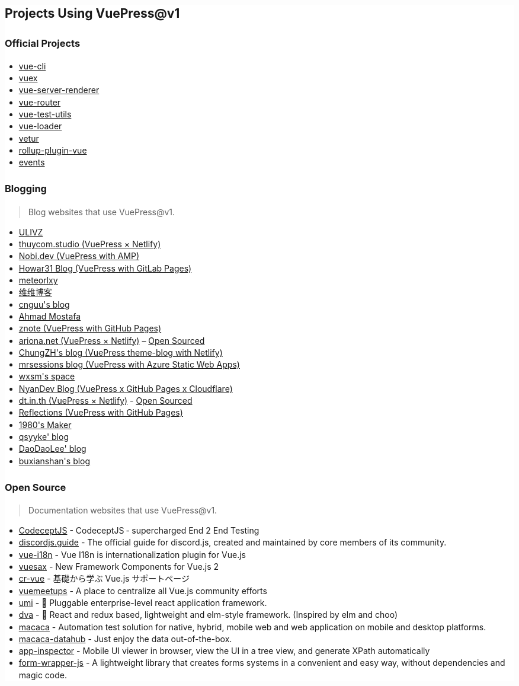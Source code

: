 ## Projects Using VuePress@v1

### Official Projects

-   [vue-cli](https://cli.vuejs.org/)
-   [vuex](https://vuex.vuejs.org/)
-   [vue-server-renderer](https://ssr.vuejs.org/)
-   [vue-router](https://router.vuejs.org/)
-   [vue-test-utils](https://vue-test-utils.vuejs.org/)
-   [vue-loader](https://vue-loader.vuejs.org/)
-   [vetur](https://vuejs.github.io/vetur/)
-   [rollup-plugin-vue](https://rollup-plugin-vue.vuejs.org/)
-   [events](https://github.com/vuejs/events)

### Blogging

> Blog websites that use VuePress@v1.

-   [ULIVZ](https://ulivz.com/)
-   [thuycom.studio (VuePress × Netlify)](https://thuycom.studio/)
-   [Nobi.dev (VuePress with AMP)](https://nobi.dev/)
-   [Howar31 Blog (VuePress with GitLab Pages)](https://blog.howar31.com/)
-   [meteorlxy](https://www.meteorlxy.cn/)
-   [维维博客](https://liangwei.link/)
-   [cnguu's blog](https://blog.cnguu.cn/)
-   [Ahmad Mostafa](https://ahmadmostafa.com/)
-   [znote (VuePress with GitHub Pages)](https://zpj80231.github.io/znote/)
-   [ariona.net (VuePress × Netlify)](https://ariona.net/) – [Open Sourced](https://github.com/ariona/ariona.net)
-   [ChungZH's blog (VuePress theme-blog with Netlify)](https://chungzh.cn/)
-   [mrsessions blog (VuePress with Azure Static Web Apps)](https://blog.mrsessions.com/)
-   [wxsm's space](https://wxsm.space/)
-   [NyanDev Blog (VuePress x GitHub Pages x Cloudflare)](https://blog.nyandev.id/)
-   [dt.in.th (VuePress × Netlify)](https://dt.in.th/) - [Open Sourced](https://github.com/dtinth/dt.in.th)
-   [Reflections (VuePress with GitHub Pages)](https://christofer.rocks/)
-   [1980's Maker](https://80shuo.com/)
-   [qsyyke' blog](https://blog.cco.vin/)
-   [DaoDaoLee' blog](https://daodaolee.cn/)
-   [buxianshan's blog](https://bxs.ink/)

### Open Source

> Documentation websites that use VuePress@v1.

-   [CodeceptJS](https://codecept.io/) - CodeceptJS ‐ supercharged End 2 End Testing
-   [discordjs.guide](https://discordjs.guide/) - The official guide for discord.js, created and maintained by core members of its community.
-   [vue-i18n](https://kazupon.github.io/vue-i18n/) - Vue I18n is internationalization plugin for Vue.js
-   [vuesax](https://lusaxweb.github.io/vuesax/) - New Framework Components for Vue.js 2
-   [cr-vue](https://cr-vue.mio3io.com/) - 基礎から学ぶ Vue.js サポートページ
-   [vuemeetups](https://vuemeetups.org/) - A place to centralize all Vue.js community efforts
-   [umi](https://umijs.org/) - 🌋 Pluggable enterprise-level react application framework.
-   [dva](https://dvajs.com/) - 🌱 React and redux based, lightweight and elm-style framework. (Inspired by elm and choo)
-   [macaca](https://github.com/alibaba/macaca) - Automation test solution for native, hybrid, mobile web and web application on mobile and desktop platforms.
-   [macaca-datahub](https://macacajs.github.io/macaca-datahub/) - Just enjoy the data out-of-the-box.
-   [app-inspector](https://macacajs.github.io/app-inspector/) - Mobile UI viewer in browser, view the UI in a tree view, and generate XPath automatically
-   [form-wrapper-js](https://nevoss.github.io/form-wrapper-js/) - A lightweight library that creates forms systems in a convenient and easy way, without dependencies and magic code.
